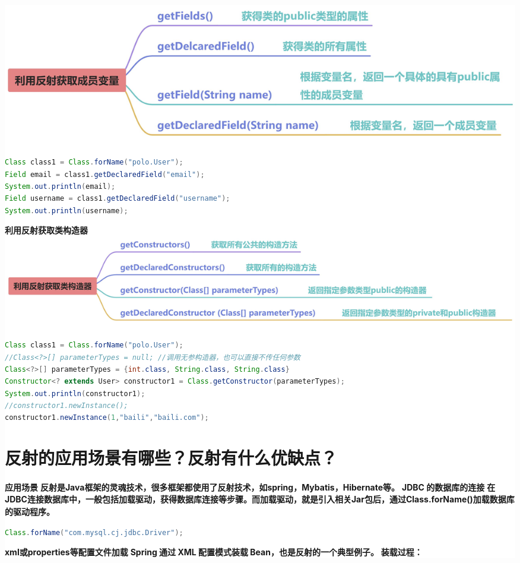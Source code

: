 ![1689059832435-ac9d2870-57fb-47b2-9134-29df1c0dbee2.jpeg](./img/hATw4O-knQXenPBo/1689059832435-ac9d2870-57fb-47b2-9134-29df1c0dbee2-952534.jpeg)
```java
Class class1 = Class.forName("polo.User");
Field email = class1.getDeclaredField("email");
System.out.println(email);
Field username = class1.getDeclaredField("username");
System.out.println(username);
```
**利用反射获取类构造器**
![1689059834365-07b5b414-e307-4e60-b547-267a4c167506.jpeg](./img/hATw4O-knQXenPBo/1689059834365-07b5b414-e307-4e60-b547-267a4c167506-639276.jpeg)
```java
Class class1 = Class.forName("polo.User");
//Class<?>[] parameterTypes = null; //调用无参构造器，也可以直接不传任何参数
Class<?>[] parameterTypes = {int.class, String.class, String.class}
Constructor<? extends User> constructor1 = Class.getConstructor(parameterTypes);
System.out.println(constructor1);
//constructor1.newInstance();
constructor1.newInstance(1,"baili","baili.com");
```

# 反射的应用场景有哪些？反射有什么优缺点？
**应用场景**
**反射是Java框架的灵魂技术，很多框架都使用了反射技术，如spring，Mybatis，Hibernate等。**
**JDBC 的数据库的连接**
**在JDBC连接数据库中，一般包括加载驱动，获得数据库连接等步骤。而加载驱动，就是引入相关Jar包后，通过Class.forName()加载数据库的驱动程序。**
```java
Class.forName("com.mysql.cj.jdbc.Driver");
```
**xml或properties等配置文件加载**
**Spring 通过 XML 配置模式装载 Bean，也是反射的一个典型例子。**
**装载过程：**
